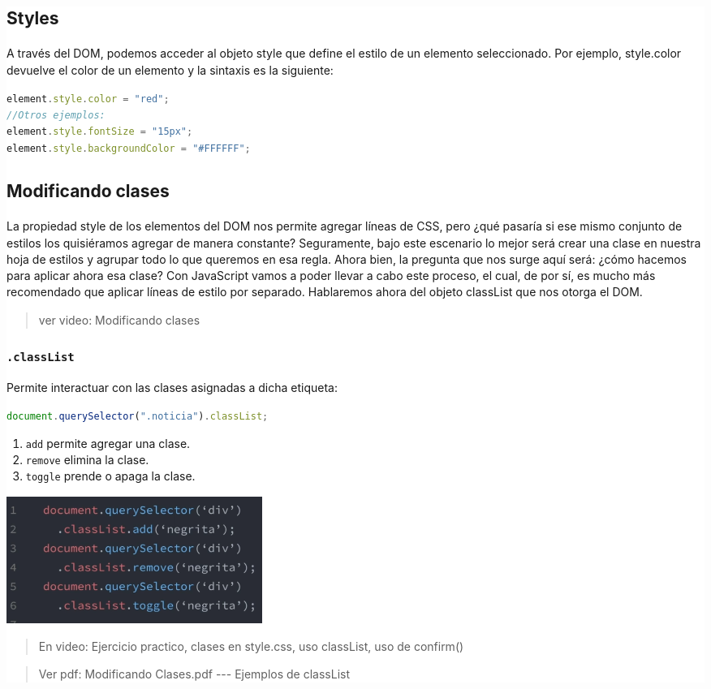 

## Styles

A través del DOM, podemos acceder al objeto style que define el estilo de un elemento seleccionado. Por ejemplo, style.color devuelve el color de un elemento y la sintaxis es la siguiente:

```js
element.style.color = "red";
//Otros ejemplos:
element.style.fontSize = "15px";
element.style.backgroundColor = "#FFFFFF";
```

## Modificando clases <a id='c5d'></a>

La propiedad style de los elementos del DOM nos permite agregar líneas de CSS, pero ¿qué pasaría si ese mismo conjunto de estilos los quisiéramos agregar de manera constante? Seguramente, bajo este escenario lo mejor será crear una clase en nuestra hoja de estilos y agrupar todo lo que queremos en esa regla. Ahora bien, la pregunta que nos surge aquí será: ¿cómo hacemos para aplicar ahora esa clase? Con JavaScript vamos a poder llevar a cabo este proceso, el cual, de por sí, es mucho más recomendado que aplicar líneas de estilo por separado. Hablaremos ahora del objeto classList que nos otorga el DOM.

> ver video: Modificando clases



### `.classList`

Permite interactuar con las clases asignadas a dicha etiqueta:

```js
document.querySelector(".noticia").classList;
```

1. `add` permite agregar una clase.
2. `remove` elimina la clase.
3. `toggle` prende o apaga la clase.

![classList](./img/c5d.png)

> En video: Ejercicio practico, clases en style.css, uso classList, uso de confirm()



> Ver pdf: Modificando Clases.pdf --- Ejemplos de classList

